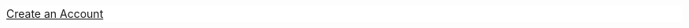 <a class="btn btn-secondary" href="https://app.pulumi.com/signup" target="_blank">Create an Account</a>

[f5-key]: https://www.javatpoint.com/what-is-f5
[cost-of-debugging]: https://queue.acm.org/detail.cfm?id=3068754/
[vs-code]: https://code.visualstudio.com/
[the-matrix-movie]: https://en.wikipedia.org/wiki/The_Matrix
[matrix-code]: https://matrix.fandom.com/wiki/Matrix_code
[breakpoints-wiki]: https://en.wikipedia.org/wiki/Breakpoint
[typescript-aws-static-website-template]: https://www.pulumi.com/templates/static-website/aws/
[debugging]: https://en.wikipedia.org/wiki/Debugging
[printf-debugging]: https://www.cs.colostate.edu/~fsieker/misc/debug/DEBUG.html
[repl]: https://en.wikipedia.org/wiki/Read%E2%80%93eval%E2%80%93print_loop
[input-docs]: https://www.pulumi.com/docs/concepts/inputs-outputs/#inputs
[output-docs]: https://www.pulumi.com/docs/concepts/inputs-outputs/#outputs
[apply-docs]: https://www.pulumi.com/docs/concepts/inputs-outputs/apply/
[all-docs]: https://www.pulumi.com/docs/concepts/inputs-outputs/all/
[code-spelunking]: https://queue.acm.org/detail.cfm?id=945136
[vs-code-debug-repl]: https://code.visualstudio.com/docs/editor/debugging#_debug-console-repl
[vs-code-launch-configs]: https://code.visualstudio.com/docs/editor/debugging#_launch-configurations
[vs-code-debug-actions]: https://code.visualstudio.com/docs/editor/debugging#_debug-actions
[vs-code-breakpoints]: https://code.visualstudio.com/docs/editor/debugging#_breakpoints
[vs-code-data-inspection]: https://code.visualstudio.com/docs/editor/debugging#_data-inspection
[node-v8]: https://nodejs.org/en/learn/getting-started/the-v8-javascript-engine
[cdp-docs]: https://chromedevtools.github.io/devtools-protocol/
[cdp-sessions-docs]: https://github.com/aslushnikov/getting-started-with-cdp/blob/master/README.md#targets--sessions
[pulumi-install]: https://www.pulumi.com/docs/install/
[pulumi-start]: https://www.pulumi.com/start
